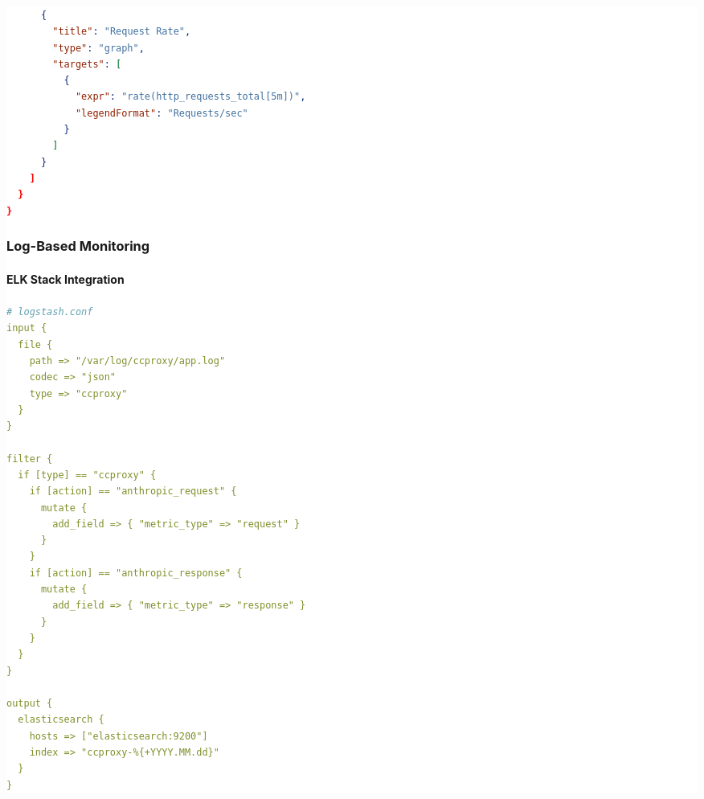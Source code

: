 ```json
      {
        "title": "Request Rate",
        "type": "graph",
        "targets": [
          {
            "expr": "rate(http_requests_total[5m])",
            "legendFormat": "Requests/sec"
          }
        ]
      }
    ]
  }
}
```

### Log-Based Monitoring

#### ELK Stack Integration

```yaml
# logstash.conf
input {
  file {
    path => "/var/log/ccproxy/app.log"
    codec => "json"
    type => "ccproxy"
  }
}

filter {
  if [type] == "ccproxy" {
    if [action] == "anthropic_request" {
      mutate {
        add_field => { "metric_type" => "request" }
      }
    }
    if [action] == "anthropic_response" {
      mutate {
        add_field => { "metric_type" => "response" }
      }
    }
  }
}

output {
  elasticsearch {
    hosts => ["elasticsearch:9200"]
    index => "ccproxy-%{+YYYY.MM.dd}"
  }
}
```
